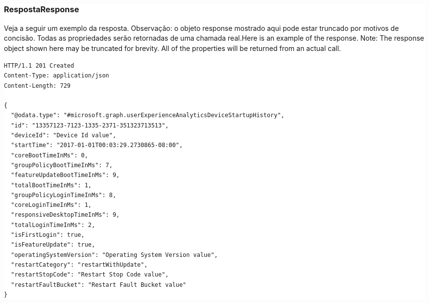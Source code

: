 ### <a name="response"></a><span data-ttu-id="c3cd5-192">Resposta</span><span class="sxs-lookup"><span data-stu-id="c3cd5-192">Response</span></span>
<span data-ttu-id="c3cd5-p105">Veja a seguir um exemplo da resposta. Observação: o objeto response mostrado aqui pode estar truncado por motivos de concisão. Todas as propriedades serão retornadas de uma chamada real.</span><span class="sxs-lookup"><span data-stu-id="c3cd5-p105">Here is an example of the response. Note: The response object shown here may be truncated for brevity. All of the properties will be returned from an actual call.</span></span>
``` http
HTTP/1.1 201 Created
Content-Type: application/json
Content-Length: 729

{
  "@odata.type": "#microsoft.graph.userExperienceAnalyticsDeviceStartupHistory",
  "id": "13357123-7123-1335-2371-351323713513",
  "deviceId": "Device Id value",
  "startTime": "2017-01-01T00:03:29.2730865-08:00",
  "coreBootTimeInMs": 0,
  "groupPolicyBootTimeInMs": 7,
  "featureUpdateBootTimeInMs": 9,
  "totalBootTimeInMs": 1,
  "groupPolicyLoginTimeInMs": 8,
  "coreLoginTimeInMs": 1,
  "responsiveDesktopTimeInMs": 9,
  "totalLoginTimeInMs": 2,
  "isFirstLogin": true,
  "isFeatureUpdate": true,
  "operatingSystemVersion": "Operating System Version value",
  "restartCategory": "restartWithUpdate",
  "restartStopCode": "Restart Stop Code value",
  "restartFaultBucket": "Restart Fault Bucket value"
}
```




